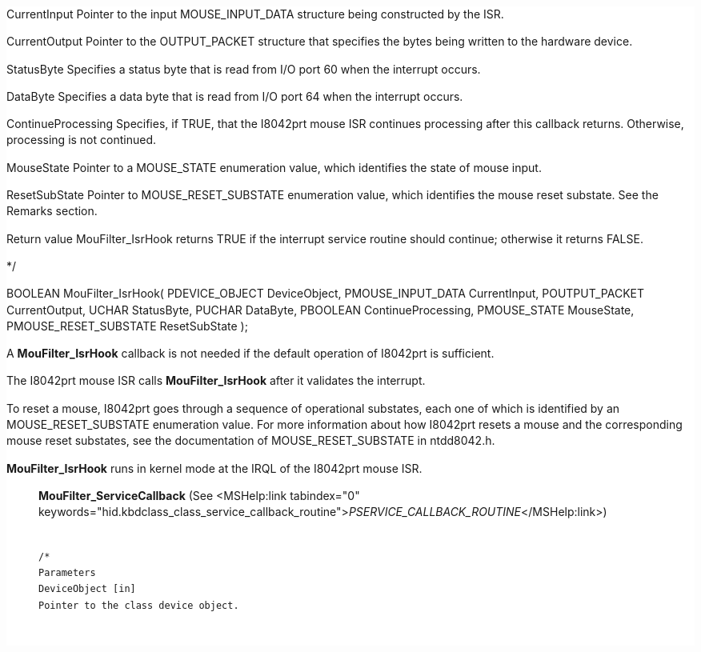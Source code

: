 CurrentInput 
Pointer to the input MOUSE_INPUT_DATA structure being constructed by the ISR.

CurrentOutput 
Pointer to the OUTPUT_PACKET structure that specifies the bytes being written to the hardware device.

StatusByte 
Specifies a status byte that is read from I/O port 60 when the interrupt occurs.

DataByte 
Specifies a data byte that is read from I/O port 64 when the interrupt occurs.

ContinueProcessing 
Specifies, if TRUE, that the I8042prt mouse ISR continues processing after this callback returns. Otherwise, processing is not continued.

MouseState 
Pointer to a MOUSE_STATE enumeration value, which identifies the state of mouse input.

ResetSubState 
Pointer to MOUSE_RESET_SUBSTATE enumeration value, which identifies the mouse reset substate. See the Remarks section.

Return value
MouFilter_IsrHook returns TRUE if the interrupt service routine should continue; otherwise it returns FALSE.


*/

BOOLEAN MouFilter_IsrHook(
   PDEVICE_OBJECT        DeviceObject,
   PMOUSE_INPUT_DATA     CurrentInput,
   POUTPUT_PACKET        CurrentOutput,
   UCHAR                 StatusByte,
   PUCHAR                DataByte,
   PBOOLEAN              ContinueProcessing,
   PMOUSE_STATE          MouseState,
   PMOUSE_RESET_SUBSTATE ResetSubState
);
</code></pre>
</p>
<p>A <b>MouFilter_IsrHook</b> callback is not needed if the default operation of I8042prt is sufficient.

The I8042prt mouse ISR calls <b>MouFilter_IsrHook</b> after it validates the interrupt.

To reset a mouse, I8042prt goes through a sequence of operational substates, each one of which is identified by an MOUSE_RESET_SUBSTATE enumeration value. For more information about how I8042prt resets a mouse and the corresponding mouse reset substates, see the documentation of MOUSE_RESET_SUBSTATE in ntdd8042.h.

<b>MouFilter_IsrHook</b> runs in kernel mode at the IRQL of the I8042prt mouse ISR.

</p>
</dd>
<dd><b>MouFilter_ServiceCallback</b> (See &lt;MSHelp:link tabindex=&quot;0&quot; keywords=&quot;hid.kbdclass_class_service_callback_routine&quot;&gt;<i>PSERVICE_CALLBACK_ROUTINE</i>&lt;/MSHelp:link&gt;)<p>
<pre class="syntax" xml:space="preserve"><code>
/*
Parameters
DeviceObject [in] 
Pointer to the class device object.
